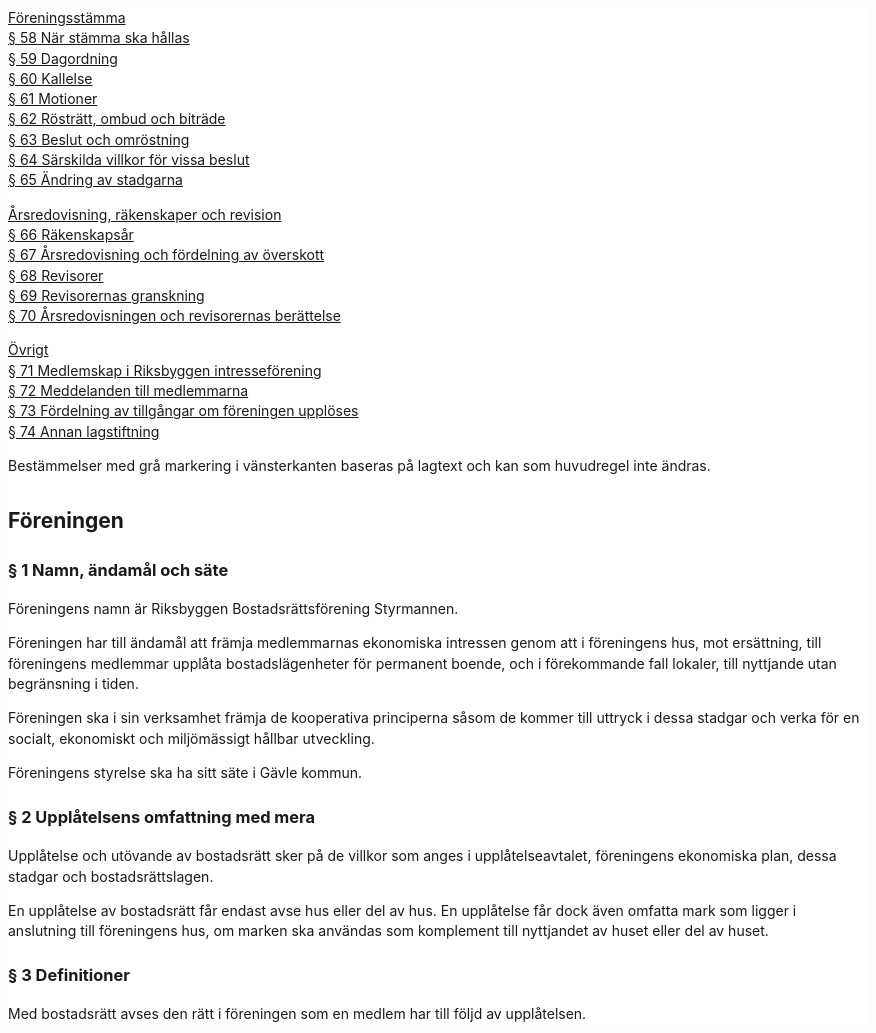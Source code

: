 [Föreningsstämma](#föreningsstämma)  
[§ 58	När stämma ska hållas](#-58-när-stämma-ska-hållas)  
[§ 59	Dagordning](#-59-dagordning)  
[§ 60	Kallelse](#-60-kallelse)  
[§ 61	Motioner](#-61-motioner)  
[§ 62	Rösträtt, ombud och biträde](#-62-rösträtt-ombud-och-biträde)  
[§ 63	Beslut och omröstning](#-63-beslut-och-omröstning)  
[§ 64	Särskilda villkor för vissa beslut](#-64-särskilda-villkor-för-vissa-beslut)  
[§ 65	Ändring av stadgarna](#-65-ändring-av-stadgarna)  
  
[Årsredovisning, räkenskaper och revision](#årsredovisning-räkenskaper-och-revision)  
[§ 66	Räkenskapsår](#-66-räkenskapsår)  
[§ 67	Årsredovisning och fördelning av överskott](#-67-årsredovisning-och-fördelning-av-överskott)  
[§ 68	Revisorer](#-68-revisorer)  
[§ 69	Revisorernas granskning](#-69-revisorernas-granskning)  
[§ 70	Årsredovisningen och revisorernas berättelse](#-70-årsredovisningen-och-revisorernas-berättelse)  
  
[Övrigt](#övrigt)  
[§ 71	Medlemskap i Riksbyggen intresseförening](#-71-medlemskap-i-riksbyggen-intresseförening)  
[§ 72	Meddelanden till medlemmarna](#-72-meddelanden-till-medlemmarna)  
[§ 73	Fördelning av tillgångar om föreningen upplöses](#-73-fördelning-av-tillgångar-om-föreningen-upplöses)  
[§ 74	Annan lagstiftning](#-74-annan-lagstiftning)  
  
Bestämmelser med grå markering i vänsterkanten baseras på lagtext och kan som huvudregel inte ändras.  

## Föreningen
### § 1 Namn, ändamål och säte
Föreningens namn är Riksbyggen Bostadsrättsförening Styrmannen.  
  
Föreningen har till ändamål att främja medlemmarnas ekonomiska intressen genom att i föreningens hus, mot ersättning, till föreningens medlemmar upplåta bostadslä­genheter för permanent boende, och i förekommande fall lokaler, till nyttjande utan begränsning i tiden.  

Föreningen ska i sin verksamhet främja de kooperativa principerna såsom de kommer till uttryck i dessa stadgar och verka för en socialt, ekonomiskt och miljömässigt hållbar utveckling.  
  
Föreningens styrelse ska ha sitt säte i Gävle kommun.  
  
### § 2 Upplåtelsens omfattning med mera  

Upplåtelse och utövande av bostadsrätt sker på de villkor som anges i upplåtelseavtalet, föreningens ekono­miska plan, dessa stadgar och bostadsrättslagen.  
  
En upplåtelse av bostadsrätt får endast avse hus eller del av hus. En upp­låtelse får dock även omfatta mark som ligger i anslutning till fö­reningens hus, om marken ska an­vändas som komplement till nyttjandet av huset eller del av huset.  
  
### § 3 Definitioner  

Med bostadsrätt avses den rätt i föreningen som en medlem har till följd av upplåtel­sen.  
  